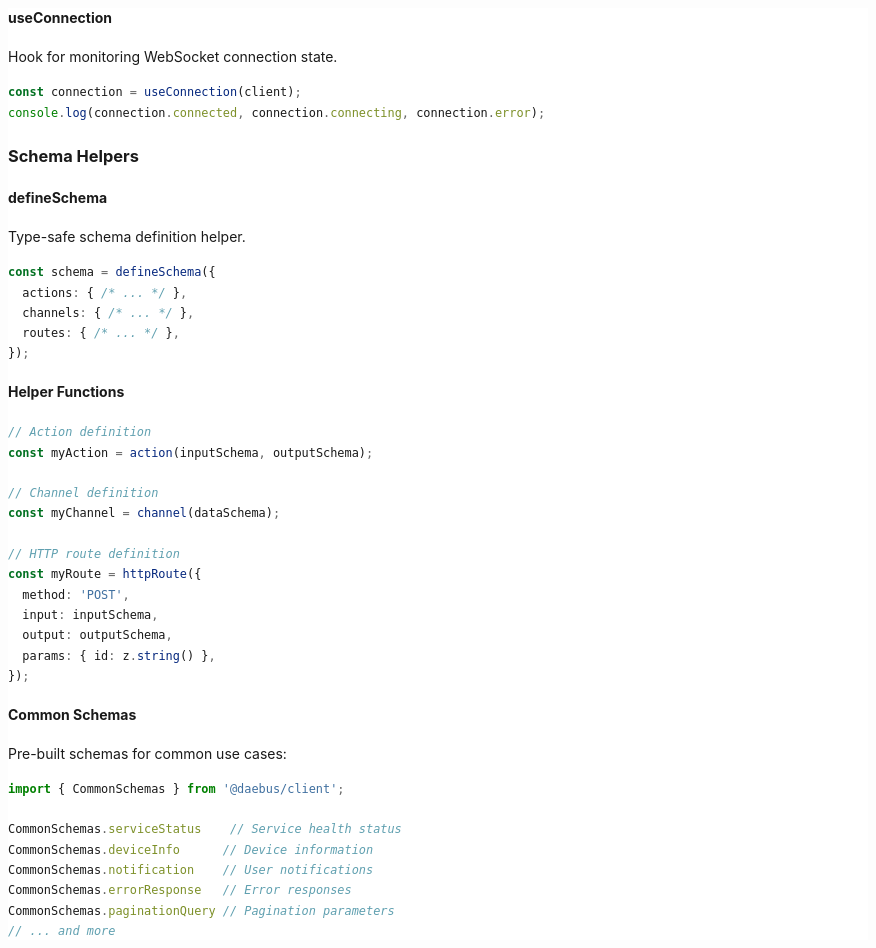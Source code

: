 #### useConnection

Hook for monitoring WebSocket connection state.

```typescript
const connection = useConnection(client);
console.log(connection.connected, connection.connecting, connection.error);
```

### Schema Helpers

#### defineSchema

Type-safe schema definition helper.

```typescript
const schema = defineSchema({
  actions: { /* ... */ },
  channels: { /* ... */ },
  routes: { /* ... */ },
});
```

#### Helper Functions

```typescript
// Action definition
const myAction = action(inputSchema, outputSchema);

// Channel definition
const myChannel = channel(dataSchema);

// HTTP route definition
const myRoute = httpRoute({
  method: 'POST',
  input: inputSchema,
  output: outputSchema,
  params: { id: z.string() },
});
```

#### Common Schemas

Pre-built schemas for common use cases:

```typescript
import { CommonSchemas } from '@daebus/client';

CommonSchemas.serviceStatus    // Service health status
CommonSchemas.deviceInfo      // Device information
CommonSchemas.notification    // User notifications
CommonSchemas.errorResponse   // Error responses
CommonSchemas.paginationQuery // Pagination parameters
// ... and more
```
